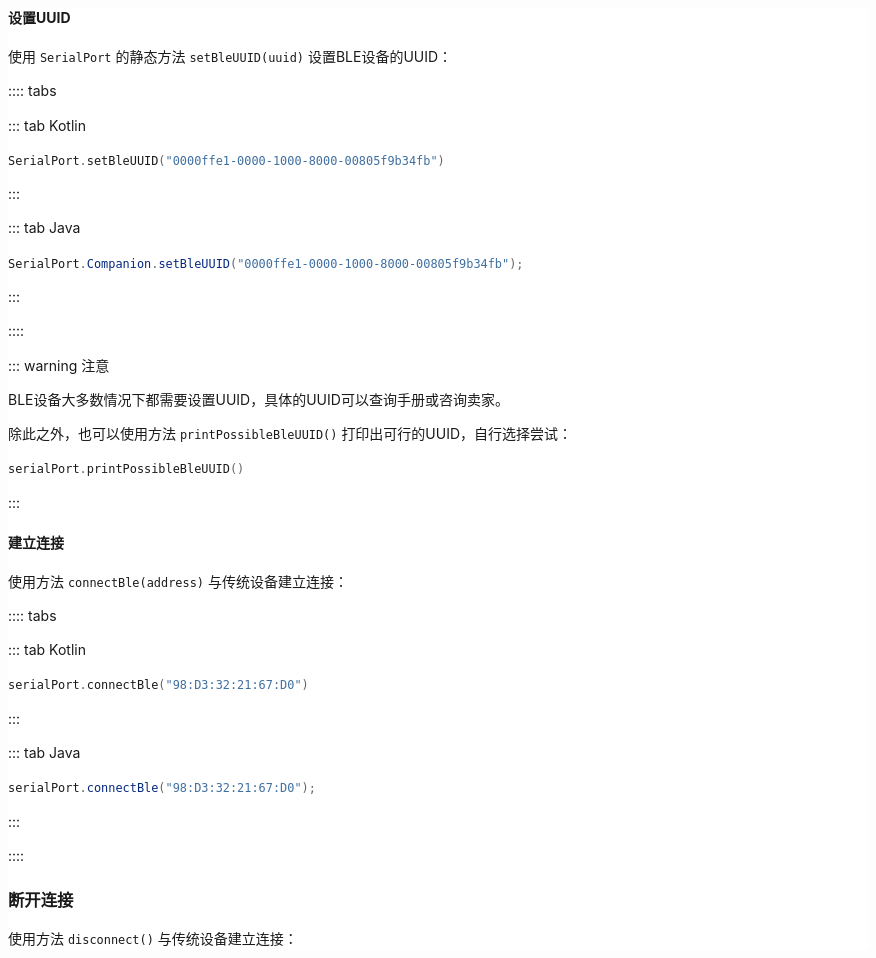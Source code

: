 #### 设置UUID

使用 `SerialPort` 的静态方法 `setBleUUID(uuid)` 设置BLE设备的UUID：

:::: tabs

::: tab Kotlin

```kotlin
SerialPort.setBleUUID("0000ffe1-0000-1000-8000-00805f9b34fb")
```

:::

::: tab Java

```java
SerialPort.Companion.setBleUUID("0000ffe1-0000-1000-8000-00805f9b34fb");
```

:::

::::

::: warning 注意

BLE设备大多数情况下都需要设置UUID，具体的UUID可以查询手册或咨询卖家。

除此之外，也可以使用方法 `printPossibleBleUUID()` 打印出可行的UUID，自行选择尝试：

```kotlin
serialPort.printPossibleBleUUID()
```

:::

#### 建立连接

使用方法 `connectBle(address)` 与传统设备建立连接：

:::: tabs

::: tab Kotlin

```kotlin
serialPort.connectBle("98:D3:32:21:67:D0")
```

:::

::: tab Java

```java
serialPort.connectBle("98:D3:32:21:67:D0");
```

:::

::::

### 断开连接

使用方法 `disconnect()` 与传统设备建立连接：
